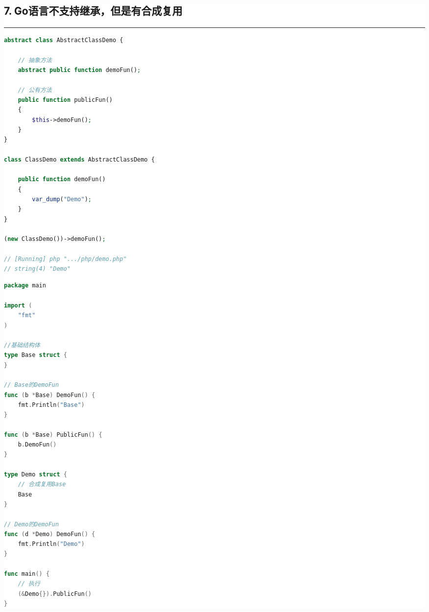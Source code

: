 ## 7. Go语言不支持继承，但是有合成复用
---

```php
abstract class AbstractClassDemo {

    // 抽象方法
    abstract public function demoFun();
    
    // 公有方法
    public function publicFun()
    {
        $this->demoFun();
    }
}

class ClassDemo extends AbstractClassDemo {

    public function demoFun()
    {
        var_dump("Demo");
    }
}

(new ClassDemo())->demoFun();

// [Running] php ".../php/demo.php"
// string(4) "Demo"
```

```go
package main

import (
	"fmt"
)

//基础结构体
type Base struct {
}

// Base的DemoFun
func (b *Base) DemoFun() {
	fmt.Println("Base")
}

func (b *Base) PublicFun() {
	b.DemoFun()
}

type Demo struct {
	// 合成复用Base
	Base
}

// Demo的DemoFun
func (d *Demo) DemoFun() {
	fmt.Println("Demo")
}

func main() {
	// 执行
	(&Demo{}).PublicFun()
}
```